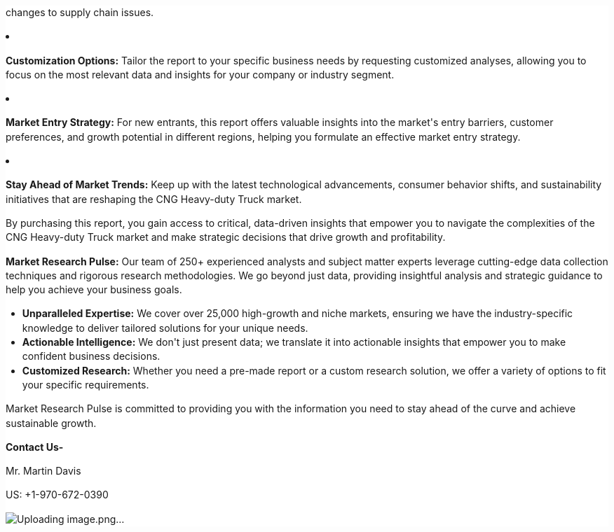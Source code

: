 changes to supply chain issues.</p></li><li><p><strong>Customization Options:</strong> Tailor the report to your specific business needs by requesting customized analyses, allowing you to focus on the most relevant data and insights for your company or industry segment.</p></li><li><p><strong>Market Entry Strategy:</strong> For new entrants, this report offers valuable insights into the market's entry barriers, customer preferences, and growth potential in different regions, helping you formulate an effective market entry strategy.</p></li><li><p><strong>Stay Ahead of Market Trends:</strong> Keep up with the latest technological advancements, consumer behavior shifts, and sustainability initiatives that are reshaping the CNG Heavy-duty Truck market.</p></li></ol><p>By purchasing this report, you gain access to critical, data-driven insights that empower you to navigate the complexities of the CNG Heavy-duty Truck market and make strategic decisions that drive growth and profitability.</p><p><strong>Market Research Pulse:</strong>&nbsp;Our team of 250+ experienced analysts and subject matter experts leverage cutting-edge data collection techniques and rigorous research methodologies. We go beyond just data, providing insightful analysis and strategic guidance to help you achieve your business goals.</p><ul><li><strong>Unparalleled Expertise:</strong>&nbsp;We cover over 25,000 high-growth and niche markets, ensuring we have the industry-specific knowledge to deliver tailored solutions for your unique needs.</li><li><strong>Actionable Intelligence:</strong>&nbsp;We don't just present data; we translate it into actionable insights that empower you to make confident business decisions.</li><li><strong>Customized Research:</strong>&nbsp;Whether you need a pre-made report or a custom research solution, we offer a variety of options to fit your specific requirements.</li></ul><p>Market Research Pulse is committed to providing you with the information you need to stay ahead of the curve and achieve sustainable growth.</p><p><strong>Contact Us-</strong></p><p>Mr. Martin Davis</p><p>US: +1-970-672-0390</p>
![Uploading image.png…]()
